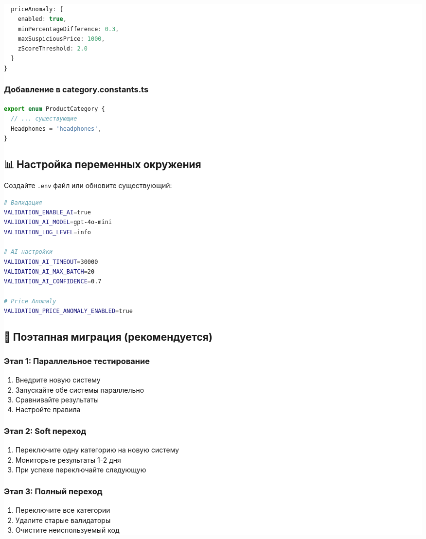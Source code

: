 ```typescript
  priceAnomaly: {
    enabled: true,
    minPercentageDifference: 0.3,
    maxSuspiciousPrice: 1000,
    zScoreThreshold: 2.0
  }
}
```

### Добавление в category.constants.ts
```typescript
export enum ProductCategory {
  // ... существующие
  Headphones = 'headphones',
}
```

## 📊 Настройка переменных окружения

Создайте `.env` файл или обновите существующий:

```bash
# Валидация
VALIDATION_ENABLE_AI=true
VALIDATION_AI_MODEL=gpt-4o-mini
VALIDATION_LOG_LEVEL=info

# AI настройки
VALIDATION_AI_TIMEOUT=30000
VALIDATION_AI_MAX_BATCH=20
VALIDATION_AI_CONFIDENCE=0.7

# Price Anomaly
VALIDATION_PRICE_ANOMALY_ENABLED=true
```

## 🔄 Поэтапная миграция (рекомендуется)

### Этап 1: Параллельное тестирование
1. Внедрите новую систему
2. Запускайте обе системы параллельно
3. Сравнивайте результаты
4. Настройте правила

### Этап 2: Soft переход
1. Переключите одну категорию на новую систему
2. Мониторьте результаты 1-2 дня
3. При успехе переключайте следующую

### Этап 3: Полный переход
1. Переключите все категории
2. Удалите старые валидаторы
3. Очистите неиспользуемый код

